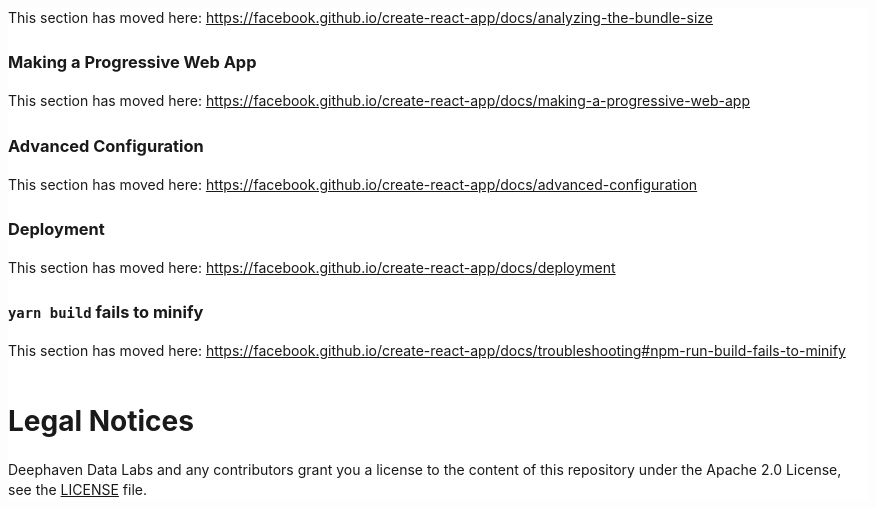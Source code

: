 This section has moved here: https://facebook.github.io/create-react-app/docs/analyzing-the-bundle-size

### Making a Progressive Web App

This section has moved here: https://facebook.github.io/create-react-app/docs/making-a-progressive-web-app

### Advanced Configuration

This section has moved here: https://facebook.github.io/create-react-app/docs/advanced-configuration

### Deployment

This section has moved here: https://facebook.github.io/create-react-app/docs/deployment

### `yarn build` fails to minify

This section has moved here: https://facebook.github.io/create-react-app/docs/troubleshooting#npm-run-build-fails-to-minify

# Legal Notices

Deephaven Data Labs and any contributors grant you a license to the content of this repository under the Apache 2.0 License, see the [LICENSE](../../LICENSE) file.
